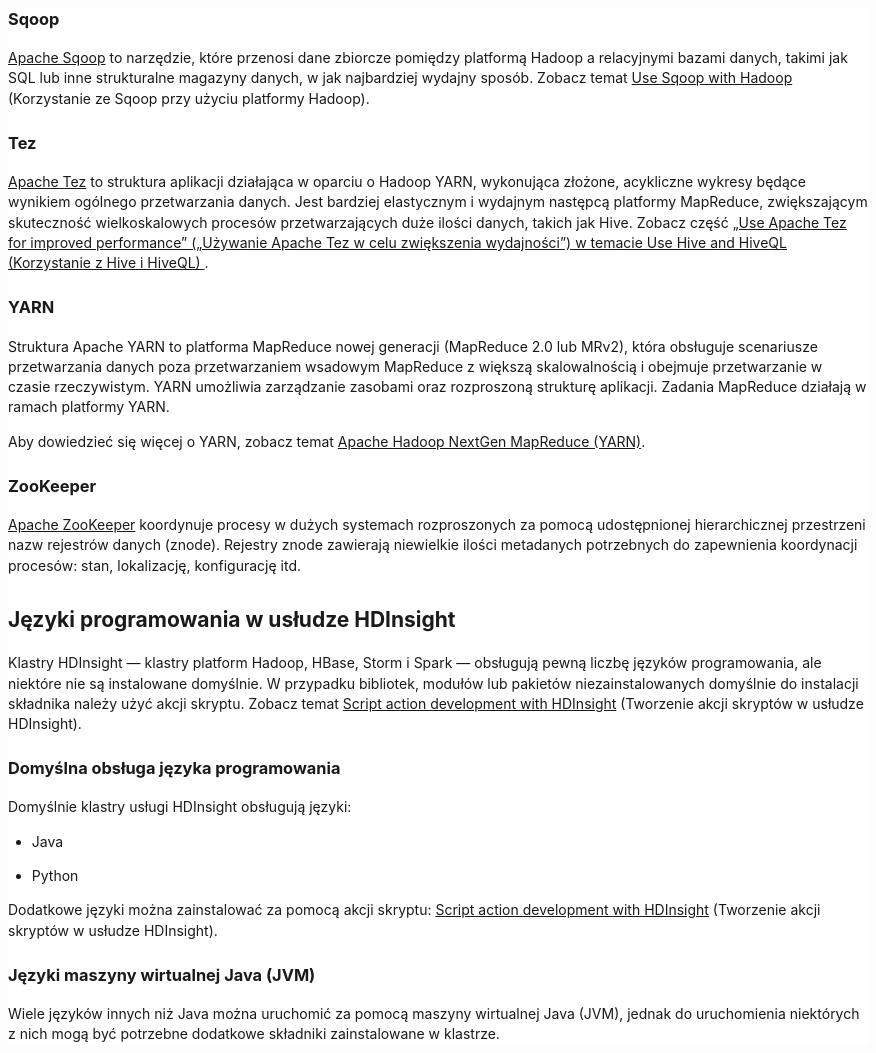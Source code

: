### <a name="sqoop"></a>Sqoop
<a  target="_blank" href="http://sqoop.apache.org/">Apache Sqoop</a> to narzędzie, które przenosi dane zbiorcze pomiędzy platformą Hadoop a relacyjnymi bazami danych, takimi jak SQL lub inne strukturalne magazyny danych, w jak najbardziej wydajny sposób. Zobacz temat [Use Sqoop with Hadoop](hdinsight-use-sqoop.md) (Korzystanie ze Sqoop przy użyciu platformy Hadoop).

### <a name="tez"></a>Tez
<a  target="_blank" href="http://tez.apache.org/">Apache Tez</a> to struktura aplikacji działająca w oparciu o Hadoop YARN, wykonująca złożone, acykliczne wykresy będące wynikiem ogólnego przetwarzania danych. Jest bardziej elastycznym i wydajnym następcą platformy MapReduce, zwiększającym skuteczność wielkoskalowych procesów przetwarzających duże ilości danych, takich jak Hive. Zobacz część [„Use Apache Tez for improved performance” („Używanie Apache Tez w celu zwiększenia wydajności”) w temacie Use Hive and HiveQL (Korzystanie z Hive i HiveQL) ](hdinsight-use-hive.md#usetez).

### <a name="yarn"></a>YARN
Struktura Apache YARN to platforma MapReduce nowej generacji (MapReduce 2.0 lub MRv2), która obsługuje scenariusze przetwarzania danych poza przetwarzaniem wsadowym MapReduce z większą skalowalnością i obejmuje przetwarzanie w czasie rzeczywistym. YARN umożliwia zarządzanie zasobami oraz rozproszoną strukturę aplikacji. Zadania MapReduce działają w ramach platformy YARN.

Aby dowiedzieć się więcej o YARN, zobacz temat <a target="_blank" href="http://hadoop.apache.org/docs/current/hadoop-yarn/hadoop-yarn-site/YARN.html">Apache Hadoop NextGen MapReduce (YARN)</a>.


### <a name="zookeeper"></a>ZooKeeper
<a  target="_blank" href="http://zookeeper.apache.org/">Apache ZooKeeper</a> koordynuje procesy w dużych systemach rozproszonych za pomocą udostępnionej hierarchicznej przestrzeni nazw rejestrów danych (znode). Rejestry znode zawierają niewielkie ilości metadanych potrzebnych do zapewnienia koordynacji procesów: stan, lokalizację, konfigurację itd.

## Języki programowania w usłudze HDInsight

Klastry HDInsight — klastry platform Hadoop, HBase, Storm i Spark — obsługują pewną liczbę języków programowania, ale niektóre nie są instalowane domyślnie. W przypadku bibliotek, modułów lub pakietów niezainstalowanych domyślnie do instalacji składnika należy użyć akcji skryptu. Zobacz temat [Script action development with HDInsight](hdinsight-hadoop-script-actions-linux.md) (Tworzenie akcji skryptów w usłudze HDInsight).

### Domyślna obsługa języka programowania

Domyślnie klastry usługi HDInsight obsługują języki:

* Java

* Python

Dodatkowe języki można zainstalować za pomocą akcji skryptu: [Script action development with HDInsight](hdinsight-hadoop-script-actions-linux.md) (Tworzenie akcji skryptów w usłudze HDInsight).

### Języki maszyny wirtualnej Java (JVM)

Wiele języków innych niż Java można uruchomić za pomocą maszyny wirtualnej Java (JVM), jednak do uruchomienia niektórych z nich mogą być potrzebne dodatkowe składniki zainstalowane w klastrze.
